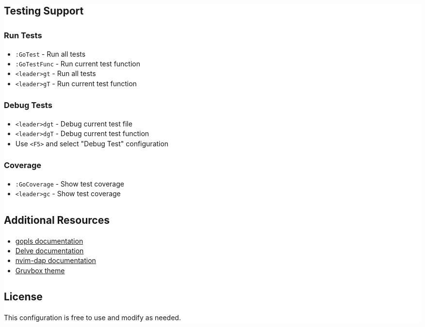 ## Testing Support

### Run Tests
- `:GoTest` - Run all tests
- `:GoTestFunc` - Run current test function
- `<leader>gt` - Run all tests
- `<leader>gT` - Run current test function

### Debug Tests
- `<leader>dgt` - Debug current test file
- `<leader>dgT` - Debug current test function
- Use `<F5>` and select "Debug Test" configuration

### Coverage
- `:GoCoverage` - Show test coverage
- `<leader>gc` - Show test coverage

## Additional Resources

- [gopls documentation](https://github.com/golang/tools/tree/master/gopls)
- [Delve documentation](https://github.com/go-delve/delve)
- [nvim-dap documentation](https://github.com/mfussenegger/nvim-dap)
- [Gruvbox theme](https://github.com/ellisonleao/gruvbox.nvim)

## License

This configuration is free to use and modify as needed.
